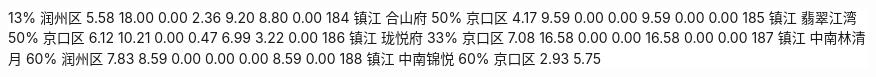 13%
润州区
5.58
18.00
0.00
2.36
9.20
8.80
0.00
184
镇江
合山府
50%
京口区
4.17
9.59
0.00
0.00
9.59
0.00
0.00
185
镇江
翡翠江湾
50%
京口区
6.12
10.21
0.00
0.47
6.99
3.22
0.00
186
镇江
珑悦府
33%
京口区
7.08
16.58
0.00
0.00
16.58
0.00
0.00
187
镇江
中南林清月
60%
润州区
7.83
8.59
0.00
0.00
0.00
8.59
0.00
188
镇江
中南锦悦
60%
京口区
2.93
5.75